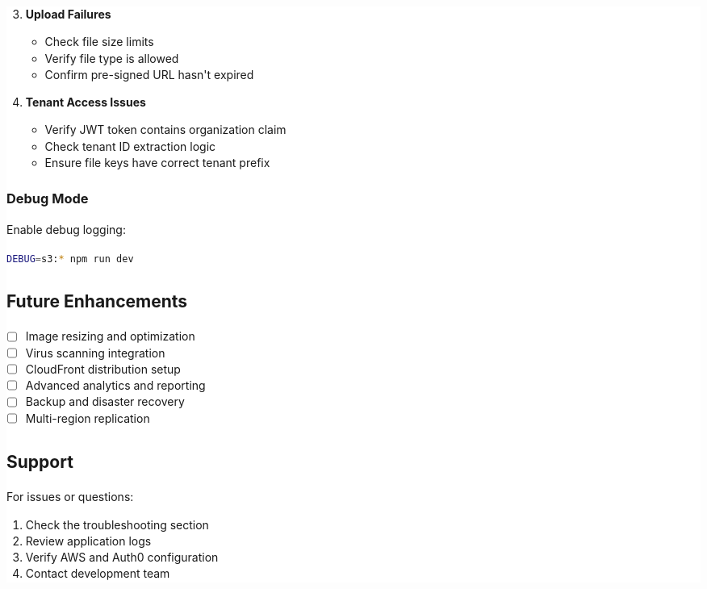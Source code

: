 3. **Upload Failures**
   - Check file size limits
   - Verify file type is allowed
   - Confirm pre-signed URL hasn't expired

4. **Tenant Access Issues**
   - Verify JWT token contains organization claim
   - Check tenant ID extraction logic
   - Ensure file keys have correct tenant prefix

### Debug Mode

Enable debug logging:

```bash
DEBUG=s3:* npm run dev
```

## Future Enhancements

- [ ] Image resizing and optimization
- [ ] Virus scanning integration
- [ ] CloudFront distribution setup
- [ ] Advanced analytics and reporting
- [ ] Backup and disaster recovery
- [ ] Multi-region replication

## Support

For issues or questions:
1. Check the troubleshooting section
2. Review application logs
3. Verify AWS and Auth0 configuration
4. Contact development team 